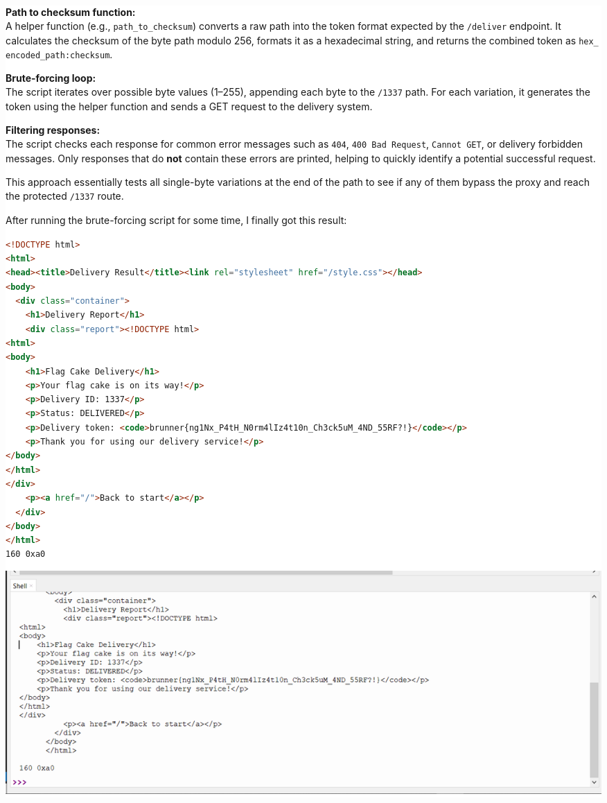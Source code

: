 **Path to checksum function:**  
  A helper function (e.g., `path_to_checksum`) converts a raw path into the token format expected by the `/deliver` endpoint. It calculates the checksum of the byte path modulo 256, formats it as a hexadecimal string, and returns the combined token as `hex_encoded_path:checksum`.

 **Brute-forcing loop:**  
  The script iterates over possible byte values (1–255), appending each byte to the `/1337` path. For each variation, it generates the token using the helper function and sends a GET request to the delivery system.

 **Filtering responses:**  
  The script checks each response for common error messages such as `404`, `400 Bad Request`, `Cannot GET`, or delivery forbidden messages. Only responses that do **not** contain these errors are printed, helping to quickly identify a potential successful request.

This approach essentially tests all single-byte variations at the end of the path to see if any of them bypass the proxy and reach the protected `/1337` route.

After running the brute-forcing script for some time, I finally got this result:

```html
<!DOCTYPE html>
<html>
<head><title>Delivery Result</title><link rel="stylesheet" href="/style.css"></head>
<body>
  <div class="container">
    <h1>Delivery Report</h1>
    <div class="report"><!DOCTYPE html>
<html>
<body>
    <h1>Flag Cake Delivery</h1>
    <p>Your flag cake is on its way!</p>
    <p>Delivery ID: 1337</p>
    <p>Status: DELIVERED</p>
    <p>Delivery token: <code>brunner{ng1Nx_P4tH_N0rm4lIz4t10n_Ch3ck5uM_4ND_55RF?!}</code></p>
    <p>Thank you for using our delivery service!</p>
</body>
</html>
</div>
    <p><a href="/">Back to start</a></p>
  </div>
</body>
</html>
160 0xa0
```
![Alt text](image-3.png)
